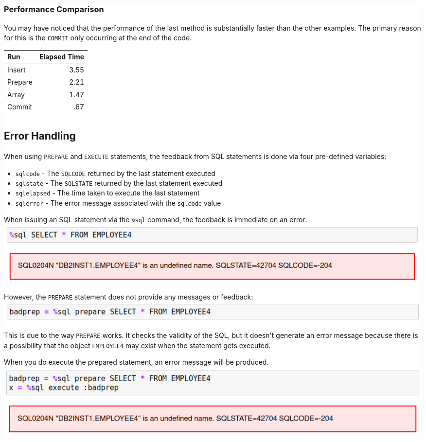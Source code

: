 ### Performance Comparison

You may have noticed that the performance of the last method is substantially faster than the other examples. The primary reason for this is the `COMMIT` only occurring at the end of the code.

| Run | Elapsed Time |
|:----|-------------:|
|Insert|3.55
|Prepare|2.21
|Array|1.47
|Commit|.67

## Error Handling

When using `PREPARE` and `EXECUTE` statements, the feedback from SQL statements is done via four pre-defined variables:

* `sqlcode` - The `SQLCODE` returned by the last statement executed
* `sqlstate` - The `SQLSTATE` returned by the last statement executed
* `sqlelapsed` - The time taken to execute the last statement
* `sqlerror` - The error message associated with the `sqlcode` value

When issuing an SQL statement via the `%sql` command, the feedback is immediate on an error:
![Develop 6](img/develop6.png)

However, the `PREPARE` statement does not provide any messages or feedback:
![Develop 7](img/develop7.png)

This is due to the way `PREPARE` works. It checks the validity of the SQL, but it doesn't generate an error message because there is a possibility that the object `EMPLOYEE4` may exist when the statement gets executed.

When you do execute the prepared statement, an error message will be produced.
![Develop 8](img/develop8.png)
